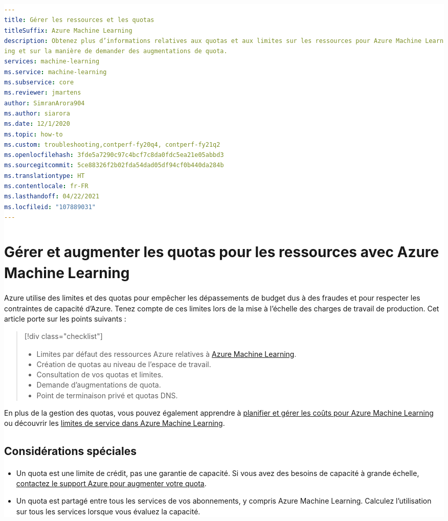 ```yaml
---
title: Gérer les ressources et les quotas
titleSuffix: Azure Machine Learning
description: Obtenez plus d’informations relatives aux quotas et aux limites sur les ressources pour Azure Machine Learning et sur la manière de demander des augmentations de quota.
services: machine-learning
ms.service: machine-learning
ms.subservice: core
ms.reviewer: jmartens
author: SimranArora904
ms.author: siarora
ms.date: 12/1/2020
ms.topic: how-to
ms.custom: troubleshooting,contperf-fy20q4, contperf-fy21q2
ms.openlocfilehash: 3fde5a7290c97c4bcf7c8da0fdc5ea21e05abbd3
ms.sourcegitcommit: 5ce88326f2b02fda54dad05df94cf0b440da284b
ms.translationtype: HT
ms.contentlocale: fr-FR
ms.lasthandoff: 04/22/2021
ms.locfileid: "107889031"
---
```

# <a name="manage-and-increase-quotas-for-resources-with-azure-machine-learning"></a>Gérer et augmenter les quotas pour les ressources avec Azure Machine Learning

Azure utilise des limites et des quotas pour empêcher les dépassements de budget dus à des fraudes et pour respecter les contraintes de capacité d’Azure. Tenez compte de ces limites lors de la mise à l’échelle des charges de travail de production. Cet article porte sur les points suivants :

> [!div class="checklist"]
> + Limites par défaut des ressources Azure relatives à [Azure Machine Learning](overview-what-is-azure-ml.md).
> + Création de quotas au niveau de l’espace de travail.
> + Consultation de vos quotas et limites.
> + Demande d’augmentations de quota.
> + Point de terminaison privé et quotas DNS.

En plus de la gestion des quotas, vous pouvez également apprendre à [planifier et gérer les coûts pour Azure Machine Learning](concept-plan-manage-cost.md) ou découvrir les [limites de service dans Azure Machine Learning](resource-limits-quotas-capacity.md).

## <a name="special-considerations"></a>Considérations spéciales

+ Un quota est une limite de crédit, pas une garantie de capacité. Si vous avez des besoins de capacité à grande échelle, [contactez le support Azure pour augmenter votre quota](#request-quota-increases).

+ Un quota est partagé entre tous les services de vos abonnements, y compris Azure Machine Learning. Calculez l’utilisation sur tous les services lorsque vous évaluez la capacité.
 
